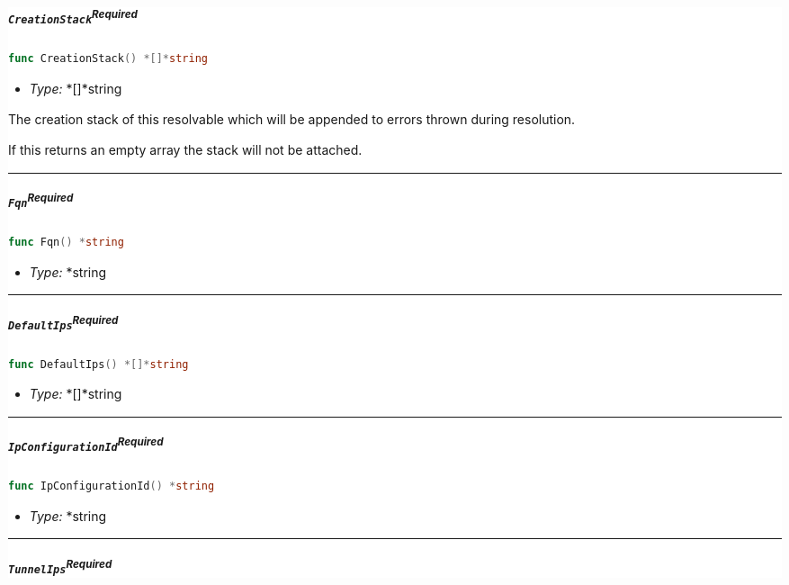 
##### `CreationStack`<sup>Required</sup> <a name="CreationStack" id="@cdktf/provider-azurerm.vpnGateway.VpnGatewayBgpSettingsInstance0BgpPeeringAddressOutputReference.property.creationStack"></a>

```go
func CreationStack() *[]*string
```

- *Type:* *[]*string

The creation stack of this resolvable which will be appended to errors thrown during resolution.

If this returns an empty array the stack will not be attached.

---

##### `Fqn`<sup>Required</sup> <a name="Fqn" id="@cdktf/provider-azurerm.vpnGateway.VpnGatewayBgpSettingsInstance0BgpPeeringAddressOutputReference.property.fqn"></a>

```go
func Fqn() *string
```

- *Type:* *string

---

##### `DefaultIps`<sup>Required</sup> <a name="DefaultIps" id="@cdktf/provider-azurerm.vpnGateway.VpnGatewayBgpSettingsInstance0BgpPeeringAddressOutputReference.property.defaultIps"></a>

```go
func DefaultIps() *[]*string
```

- *Type:* *[]*string

---

##### `IpConfigurationId`<sup>Required</sup> <a name="IpConfigurationId" id="@cdktf/provider-azurerm.vpnGateway.VpnGatewayBgpSettingsInstance0BgpPeeringAddressOutputReference.property.ipConfigurationId"></a>

```go
func IpConfigurationId() *string
```

- *Type:* *string

---

##### `TunnelIps`<sup>Required</sup> <a name="TunnelIps" id="@cdktf/provider-azurerm.vpnGateway.VpnGatewayBgpSettingsInstance0BgpPeeringAddressOutputReference.property.tunnelIps"></a>
